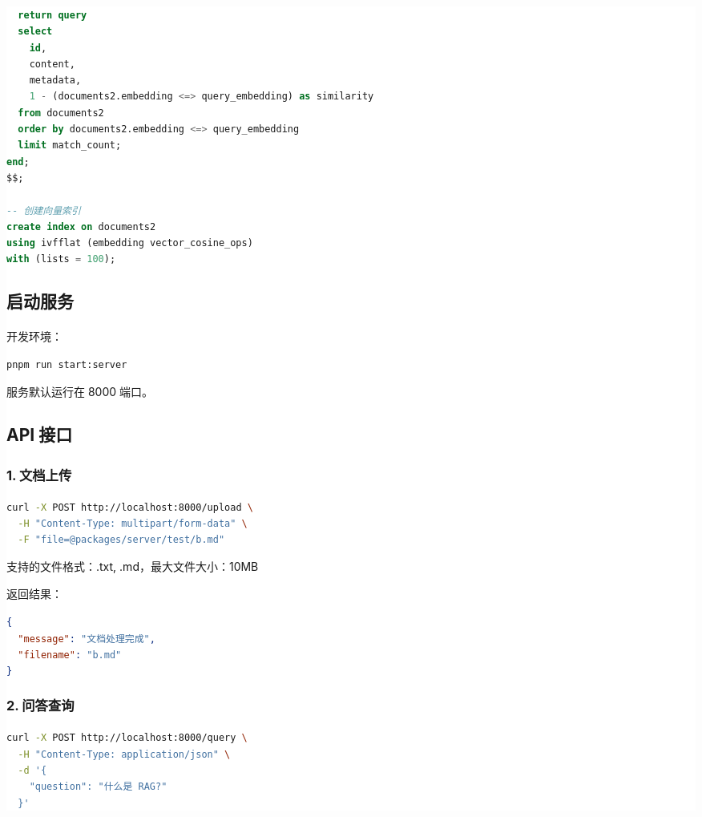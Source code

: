 ```sql
  return query
  select
    id,
    content,
    metadata,
    1 - (documents2.embedding <=> query_embedding) as similarity
  from documents2
  order by documents2.embedding <=> query_embedding
  limit match_count;
end;
$$;

-- 创建向量索引
create index on documents2 
using ivfflat (embedding vector_cosine_ops)
with (lists = 100);
```

## 启动服务

开发环境：
```bash
pnpm run start:server
```

服务默认运行在 8000 端口。

## API 接口

### 1. 文档上传

```bash
curl -X POST http://localhost:8000/upload \
  -H "Content-Type: multipart/form-data" \
  -F "file=@packages/server/test/b.md"
```

支持的文件格式：.txt, .md，最大文件大小：10MB

返回结果：

```json
{
  "message": "文档处理完成",
  "filename": "b.md"
}
```

### 2. 问答查询

```bash
curl -X POST http://localhost:8000/query \
  -H "Content-Type: application/json" \
  -d '{
    "question": "什么是 RAG?"
  }'
```
